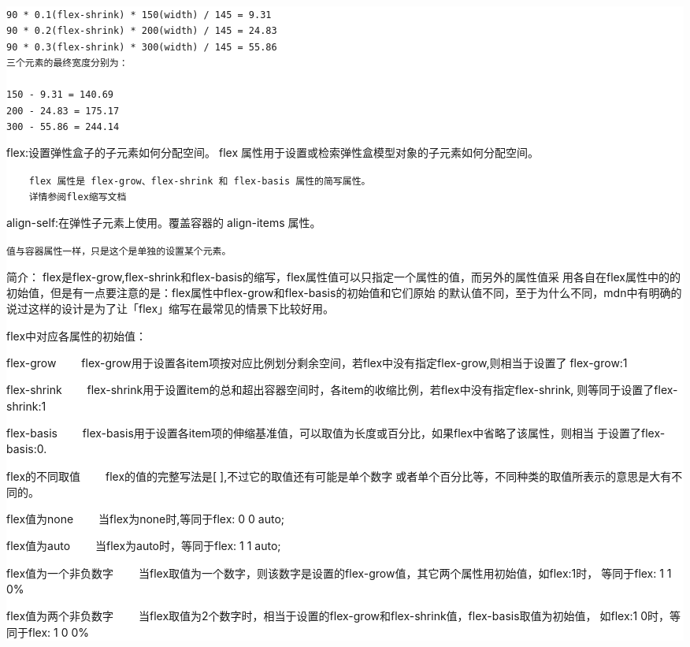     90 * 0.1(flex-shrink) * 150(width) / 145 = 9.31
    90 * 0.2(flex-shrink) * 200(width) / 145 = 24.83
    90 * 0.3(flex-shrink) * 300(width) / 145 = 55.86
    三个元素的最终宽度分别为：
    
    150 - 9.31 = 140.69
    200 - 24.83 = 175.17
    300 - 55.86 = 244.14




flex:设置弹性盒子的子元素如何分配空间。
        flex 属性用于设置或检索弹性盒模型对象的子元素如何分配空间。

        flex 属性是 flex-grow、flex-shrink 和 flex-basis 属性的简写属性。
        详情参阅flex缩写文档

align-self:在弹性子元素上使用。覆盖容器的 align-items 属性。

	值与容器属性一样，只是这个是单独的设置某个元素。

简介：
flex是flex-grow,flex-shrink和flex-basis的缩写，flex属性值可以只指定一个属性的值，而另外的属性值采
用各自在flex属性中的的初始值，但是有一点要注意的是：flex属性中flex-grow和flex-basis的初始值和它们原始
的默认值不同，至于为什么不同，mdn中有明确的说过这样的设计是为了让「flex」缩写在最常见的情景下比较好用。



flex中对应各属性的初始值：

flex-grow
  flex-grow用于设置各item项按对应比例划分剩余空间，若flex中没有指定flex-grow,则相当于设置了
    flex-grow:1

flex-shrink
  flex-shrink用于设置item的总和超出容器空间时，各item的收缩比例，若flex中没有指定flex-shrink,
    则等同于设置了flex-shrink:1


flex-basis
  flex-basis用于设置各item项的伸缩基准值，可以取值为长度或百分比，如果flex中省略了该属性，则相当
    于设置了flex-basis:0.

flex的不同取值
  flex的值的完整写法是[<flex-grow> <flex-shrink> <flex-basis>],不过它的取值还有可能是单个数字
    或者单个百分比等，不同种类的取值所表示的意思是大有不同的。

flex值为none
  当flex为none时,等同于flex: 0 0 auto;

flex值为auto
  当flex为auto时，等同于flex: 1 1 auto;

flex值为一个非负数字
  当flex取值为一个数字，则该数字是设置的flex-grow值，其它两个属性用初始值，如flex:1时，
    等同于flex: 1 1 0%

flex值为两个非负数字
  当flex取值为2个数字时，相当于设置的flex-grow和flex-shrink值，flex-basis取值为初始值，
    如flex:1 0时，等同于flex: 1 0 0%
